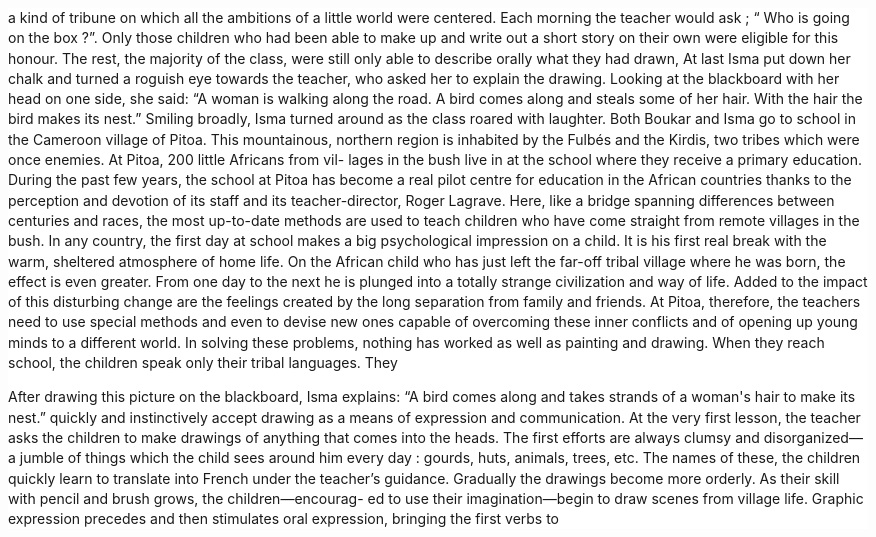 a kind of tribune on which all the ambitions of a little 
world were centered. Each morning the teacher would 
ask ; “ Who is going on the box ?”. Only those children 
who had been able to make up and write out a short 
story on their own were eligible for this honour. The 
rest, the majority of the class, were still only able to 
describe orally what they had drawn, 
At last Isma put down her chalk and turned a roguish 
eye towards the teacher, who asked her to explain the 
drawing. Looking at the blackboard with her head on 
one side, she said: “A woman is walking along the road. 
A bird comes along and steals some of her hair. With 
the hair the bird makes its nest.” Smiling broadly, Isma 
turned around as the class roared with laughter. 
Both Boukar and Isma go to school in the Cameroon 
village of Pitoa. This mountainous, northern region is 
inhabited by the Fulbés and the Kirdis, two tribes which 
were once enemies. At Pitoa, 200 little Africans from vil- 
lages in the bush live in at the school where they receive 
a primary education. 
During the past few years, the school at Pitoa has 
become a real pilot centre for education in the African 
countries thanks to the perception and devotion of its 
staff and its teacher-director, Roger Lagrave. Here, like 
a bridge spanning differences between centuries and races, 
the most up-to-date methods are used to teach children 
who have come straight from remote villages in the bush. 
In any country, the first day at school makes a big 
psychological impression on a child. It is his first real 
break with the warm, sheltered atmosphere of home life. 
On the African child who has just left the far-off tribal 
village where he was born, the effect is even greater. 
From one day to the next he is plunged into a totally 
strange civilization and way of life. 
Added to the impact of this disturbing change are the 
feelings created by the long separation from family and 
friends. At Pitoa, therefore, the teachers need to use 
special methods and even to devise new ones capable of 
overcoming these inner conflicts and of opening up young 
minds to a different world. 
In solving these problems, nothing has worked as 
well as painting and drawing. When they reach school, 
the children speak only their tribal languages. They 
 
After drawing this picture on the blackboard, Isma explains: “A bird 
comes along and takes strands of a woman's hair to make its nest.” 
quickly and instinctively accept drawing as a means of 
expression and communication. 
At the very first lesson, the teacher asks the children 
to make drawings of anything that comes into the heads. 
The first efforts are always clumsy and disorganized—a 
jumble of things which the child sees around him every 
day : gourds, huts, animals, trees, etc. The names of these, 
the children quickly learn to translate into French under 
the teacher’s guidance. 
Gradually the drawings become more orderly. As their 
skill with pencil and brush grows, the children—encourag- 
ed to use their imagination—begin to draw scenes from 
village life. Graphic expression precedes and then 
stimulates oral expression, bringing the first verbs to 
  